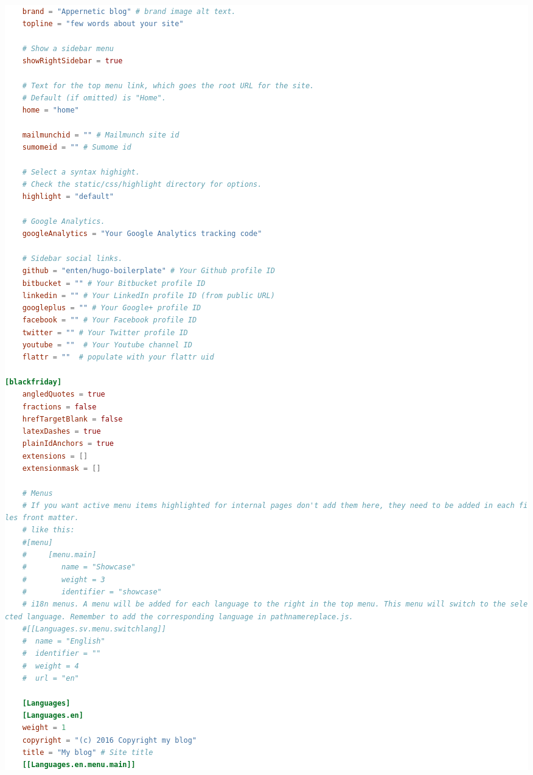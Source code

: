 ``` toml
    brand = "Appernetic blog" # brand image alt text.
    topline = "few words about your site"

    # Show a sidebar menu
    showRightSidebar = true

    # Text for the top menu link, which goes the root URL for the site.
    # Default (if omitted) is "Home".
    home = "home"

    mailmunchid = "" # Mailmunch site id
    sumomeid = "" # Sumome id

    # Select a syntax highight.
    # Check the static/css/highlight directory for options.
    highlight = "default"

    # Google Analytics.
    googleAnalytics = "Your Google Analytics tracking code"

    # Sidebar social links.
    github = "enten/hugo-boilerplate" # Your Github profile ID
    bitbucket = "" # Your Bitbucket profile ID
    linkedin = "" # Your LinkedIn profile ID (from public URL)
    googleplus = "" # Your Google+ profile ID
    facebook = "" # Your Facebook profile ID
    twitter = "" # Your Twitter profile ID
    youtube = ""  # Your Youtube channel ID
    flattr = ""  # populate with your flattr uid

[blackfriday]
    angledQuotes = true
    fractions = false
    hrefTargetBlank = false
    latexDashes = true
    plainIdAnchors = true
    extensions = []
    extensionmask = []

    # Menus
    # If you want active menu items highlighted for internal pages don't add them here, they need to be added in each files front matter.
    # like this:
    #[menu]
    #     [menu.main]
    #        name = "Showcase"
    #        weight = 3
    #        identifier = "showcase"
    # i18n menus. A menu will be added for each language to the right in the top menu. This menu will switch to the selected language. Remember to add the corresponding language in pathnamereplace.js.
    #[[Languages.sv.menu.switchlang]]
    #  name = "English"
    #  identifier = ""
    #  weight = 4
    #  url = "en"

    [Languages]
    [Languages.en]
    weight = 1
    copyright = "(c) 2016 Copyright my blog"
    title = "My blog" # Site title
    [[Languages.en.menu.main]]
```